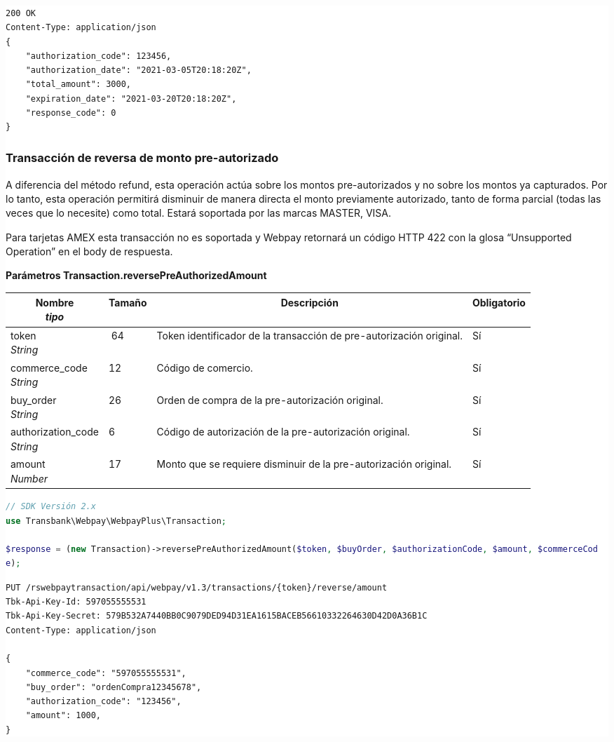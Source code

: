 ```http
200 OK
Content-Type: application/json
{
    "authorization_code": 123456,
    "authorization_date": "2021-03-05T20:18:20Z",
    "total_amount": 3000,
    "expiration_date": "2021-03-20T20:18:20Z",
    "response_code": 0
}

```

### Transacción de reversa de monto pre-autorizado
A diferencia del método refund, esta operación actúa sobre los montos pre-autorizados y no sobre los montos ya capturados. Por lo tanto, esta operación permitirá disminuir de manera directa el monto previamente autorizado, tanto de forma parcial (todas las veces que lo necesite) como total. Estará soportada por las marcas MASTER, VISA.  

Para tarjetas AMEX esta transacción no es soportada y Webpay retornará un código HTTP 422 con la glosa “Unsupported Operation” en el body de respuesta.

<strong>Parámetros Transaction.reversePreAuthorizedAmount</strong>

Nombre  <br> <i> tipo </i> | Tamaño | Descripción | Obligatorio
------   | ----------- | ----------- | -------
token  <br> <i> String </i> | 64 | Token identificador de la transacción de pre-autorización original. | Sí
commerce_code  <br> <i> String </i> | 12 | Código de comercio. | Sí
buy_order  <br> <i> String </i> | 26 | Orden de compra de la pre-autorización original. | Sí
authorization_code  <br> <i> String </i>| 6 | Código de autorización de la pre-autorización original. | Sí
amount  <br> <i> Number </i>| 17 | Monto que se requiere disminuir de la pre-autorización original. | Sí

```php
// SDK Versión 2.x
use Transbank\Webpay\WebpayPlus\Transaction;

$response = (new Transaction)->reversePreAuthorizedAmount($token, $buyOrder, $authorizationCode, $amount, $commerceCode);
```

```http
PUT /rswebpaytransaction/api/webpay/v1.3/transactions/{token}/reverse/amount
Tbk-Api-Key-Id: 597055555531
Tbk-Api-Key-Secret: 579B532A7440BB0C9079DED94D31EA1615BACEB56610332264630D42D0A36B1C
Content-Type: application/json

{
    "commerce_code": "597055555531",
    "buy_order": "ordenCompra12345678",
    "authorization_code": "123456",
    "amount": 1000,
}
```
